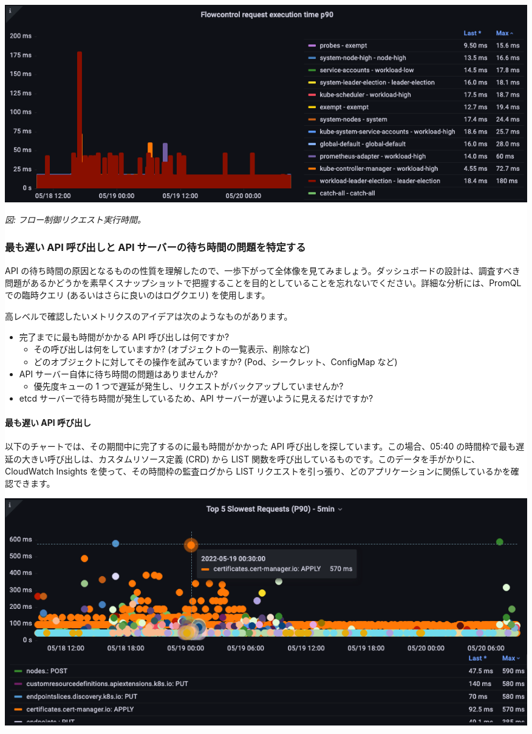 ![API-MON-7](../../../../../images/Containers/aws-native/eks/api-mon-7.jpg)

*図: フロー制御リクエスト実行時間。*

### 最も遅い API 呼び出しと API サーバーの待ち時間の問題を特定する

API の待ち時間の原因となるものの性質を理解したので、一歩下がって全体像を見てみましょう。ダッシュボードの設計は、調査すべき問題があるかどうかを素早くスナップショットで把握することを目的としていることを忘れないでください。詳細な分析には、PromQL での臨時クエリ (あるいはさらに良いのはログクエリ) を使用します。

高レベルで確認したいメトリクスのアイデアは次のようなものがあります。

* 完了までに最も時間がかかる API 呼び出しは何ですか?
    * その呼び出しは何をしていますか? (オブジェクトの一覧表示、削除など)
    * どのオブジェクトに対してその操作を試みていますか? (Pod、シークレット、ConfigMap など)
* API サーバー自体に待ち時間の問題はありませんか?
    * 優先度キューの 1 つで遅延が発生し、リクエストがバックアップしていませんか?
* etcd サーバーで待ち時間が発生しているため、API サーバーが遅いように見えるだけですか?

#### 最も遅い API 呼び出し

以下のチャートでは、その期間中に完了するのに最も時間がかかった API 呼び出しを探しています。この場合、05:40 の時間枠で最も遅延の大きい呼び出しは、カスタムリソース定義 (CRD) から LIST 関数を呼び出しているものです。このデータを手がかりに、CloudWatch Insights を使って、その時間枠の監査ログから LIST リクエストを引っ張り、どのアプリケーションに関係しているかを確認できます。

![API-MON-8](../../../../../images/Containers/aws-native/eks/api-mon-8.jpg)
